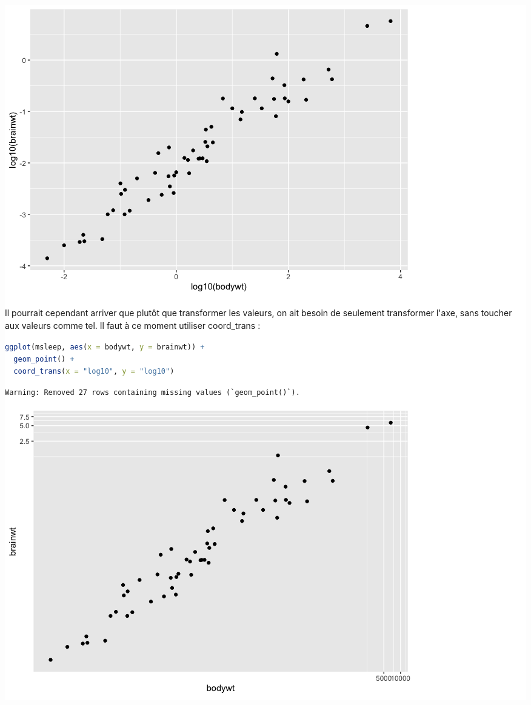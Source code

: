 ![](/assets/Advanced_ggplot2_FRcorr_files/figure-html/unnamed-chunk-36-1.png)

Il pourrait cependant arriver que plutôt que transformer les valeurs, on 
ait besoin de seulement transformer l'axe, sans toucher aux valeurs comme tel. 
Il faut à ce moment utiliser coord_trans :

```r
ggplot(msleep, aes(x = bodywt, y = brainwt)) +
  geom_point() +
  coord_trans(x = "log10", y = "log10")
```

```
Warning: Removed 27 rows containing missing values (`geom_point()`).
```

![](/assets/Advanced_ggplot2_FRcorr_files/figure-html/unnamed-chunk-37-1.png)
